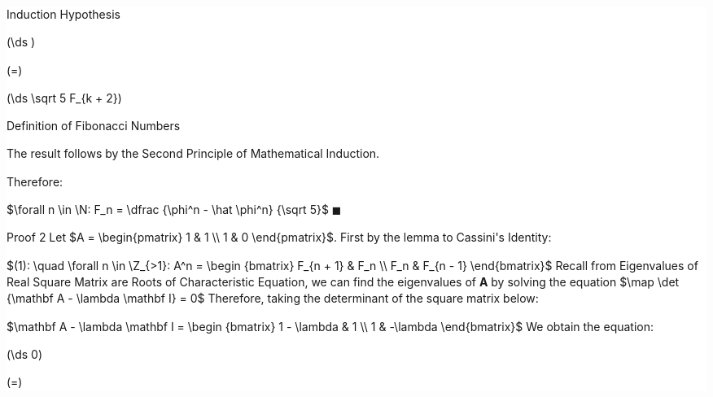 Induction Hypothesis














\(\ds \)

\(=\)







\(\ds \sqrt 5 F_{k + 2}\)





Definition of Fibonacci Numbers



The result follows by the Second Principle of Mathematical Induction.

Therefore:

$\forall n \in \N: F_n = \dfrac {\phi^n - \hat \phi^n} {\sqrt 5}$
$\blacksquare$


Proof 2
Let $A = \begin{pmatrix} 1 & 1 \\ 1 & 0 \end{pmatrix}$.
First by the lemma to Cassini's Identity: 

$(1): \quad \forall n \in \Z_{>1}: A^n = \begin {bmatrix} F_{n + 1} & F_n \\ F_n & F_{n - 1} \end{bmatrix}$
Recall from Eigenvalues of Real Square Matrix are Roots of Characteristic Equation, we can find the eigenvalues of $\mathbf A$ by solving the equation $\map \det {\mathbf A - \lambda \mathbf I} = 0$
Therefore, taking the determinant of the square matrix below:

$\mathbf A - \lambda \mathbf I = \begin {bmatrix} 1 - \lambda & 1 \\ 1 & -\lambda \end{bmatrix}$
We obtain the equation:














\(\ds 0\)

\(=\)


